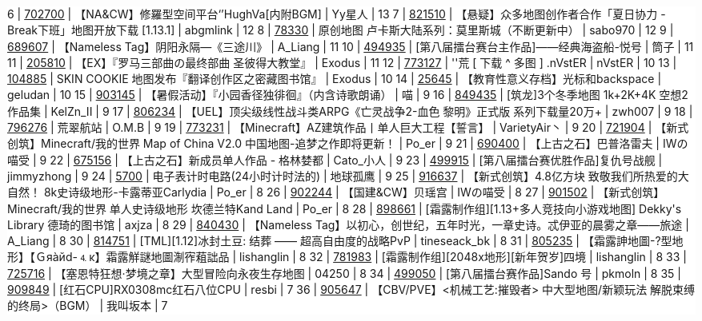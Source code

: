 6 | [702700]( https://www.mcbbs.net/thread-702700-1-1.html ) | 【NA&CW】修羅型空间平台‘’HughVa[内附BGM] | Yy星人 | 13
7 | [821510]( https://www.mcbbs.net/thread-821510-1-1.html ) | 【悬疑】众多地图创作者合作「夏日协力 - Break下班」地图开放下载 [1.13.1] | abgmlink | 12
8 | [78330]( https://www.mcbbs.net/thread-78330-1-1.html ) | 原创地图 卢卡斯大陆系列：莫里斯城（不断更新中） | sabo970 | 12
9 | [689607]( https://www.mcbbs.net/thread-689607-1-1.html ) | 【Nameless Tag】阴阳永隔—《三途川》 | A_Liang | 11
10 | [494935]( https://www.mcbbs.net/thread-494935-1-1.html ) | [第八届擂台赛台主作品]——经典海盗船-悦号 | 筒子 | 11
11 | [205810]( https://www.mcbbs.net/thread-205810-1-1.html ) | 【EX】『罗马三部曲の最终部曲 圣彼得大教堂』 | Exodus | 11
12 | [773127]( https://www.mcbbs.net/thread-773127-1-1.html ) | ''荒 [ 下载 ^ 多图 ] .nVstER | nVstER | 10
13 | [104885]( https://www.mcbbs.net/thread-104885-1-1.html ) | SKIN COOKIE 地图发布『翻译创作区之密藏图书馆』 | Exodus | 10
14 | [25645]( https://www.mcbbs.net/thread-25645-1-1.html ) | 【教育性意义存档】光标和backspace | geludan | 10
15 | [903145]( https://www.mcbbs.net/thread-903145-1-1.html ) | 【暑假活动】『小园香径独徘徊』（内含诗歌朗诵） | 喵 | 9
16 | [849435]( https://www.mcbbs.net/thread-849435-1-1.html ) | [筑龙]3个冬季地图 1k+2K+4K 空想2作品集 | KelZn_II | 9
17 | [806234]( https://www.mcbbs.net/thread-806234-1-1.html ) | 【UEL】顶尖级线性战斗类ARPG《亡灵战争2-血色 黎明》正式版 系列下载量20万+ | zwh007 | 9
18 | [796276]( https://www.mcbbs.net/thread-796276-1-1.html ) | 荒翠航站 | O.M.B | 9
19 | [773231]( https://www.mcbbs.net/thread-773231-1-1.html ) | 【Minecraft】AZ建筑作品丨单人巨大工程【誓言】 | VarietyAir丶 | 9
20 | [721904]( https://www.mcbbs.net/thread-721904-1-1.html ) | 【新式创筑】Minecraft/我的世界 Map of China V2.0 中国地图-追梦之作即将更新！ | Po_er | 9
21 | [690400]( https://www.mcbbs.net/thread-690400-1-1.html ) | 【上古之石】巴普洛雷夫 | IWの喵受 | 9
22 | [675156]( https://www.mcbbs.net/thread-675156-1-1.html ) | 【上古之石】新成员单人作品 - 格林婪都 | Cato_小人 | 9
23 | [499915]( https://www.mcbbs.net/thread-499915-1-1.html ) | [第八届擂台赛优胜作品]复仇号战舰 | jimmyzhong | 9
24 | [5700]( https://www.mcbbs.net/thread-5700-1-1.html ) | 电子表计时电路(24小时计时法的) | 地球孤鹰 | 9
25 | [916637]( https://www.mcbbs.net/thread-916637-1-1.html ) | 【新式创筑】4.8亿方块 致敬我们所热爱的大自然！ 8k史诗级地形-卡露蒂亚Carlydia | Po_er | 8
26 | [902244]( https://www.mcbbs.net/thread-902244-1-1.html ) | 【国建&CW】贝瑶宫 | IWの喵受 | 8
27 | [901502]( https://www.mcbbs.net/thread-901502-1-1.html ) | 【新式创筑】Minecraft/我的世界 单人史诗级地形 坎德兰特Kand Land | Po_er | 8
28 | [898661]( https://www.mcbbs.net/thread-898661-1-1.html ) | [霜露制作组][1.13+多人竞技向小游戏地图] Dekky's Library 德琦的图书馆 | axjza | 8
29 | [840430]( https://www.mcbbs.net/thread-840430-1-1.html ) | 【Nameless Tag】以初心，创世纪，五年时光，一章史诗。忒伊亚的晨雾之章——旅途 | A_Liang | 8
30 | [814751]( https://www.mcbbs.net/thread-814751-1-1.html ) | [TML][1.12]冰封土豆: 结葬 —— 超高自由度的战略PvP | tineseack_bk | 8
31 | [805235]( https://www.mcbbs.net/thread-805235-1-1.html ) | 【霜露訷地圖-?型地形】【Ｇяàйd-⒋κ】霜露觧謎地圖淛宱蒩詘品 | lishanglin | 8
32 | [781983]( https://www.mcbbs.net/thread-781983-1-1.html ) | [霜露制作组][2048x地形][新年贺岁]四境 | lishanglin | 8
33 | [725716]( https://www.mcbbs.net/thread-725716-1-1.html ) | 【塞恩特狂想·梦境之章】大型冒险向永夜生存地图 | 04250 | 8
34 | [499050]( https://www.mcbbs.net/thread-499050-1-1.html ) | [第八届擂台赛作品]Sando 号 | pkmoln | 8
35 | [909849]( https://www.mcbbs.net/thread-909849-1-1.html ) | [红石CPU]RX0308mc红石八位CPU | resbi | 7
36 | [905647]( https://www.mcbbs.net/thread-905647-1-1.html ) | 【CBV/PVE】<机械工艺:摧毁者> 中大型地图/新颖玩法 解脱束缚的终局>（BGM） | 我叫坂本 | 7
